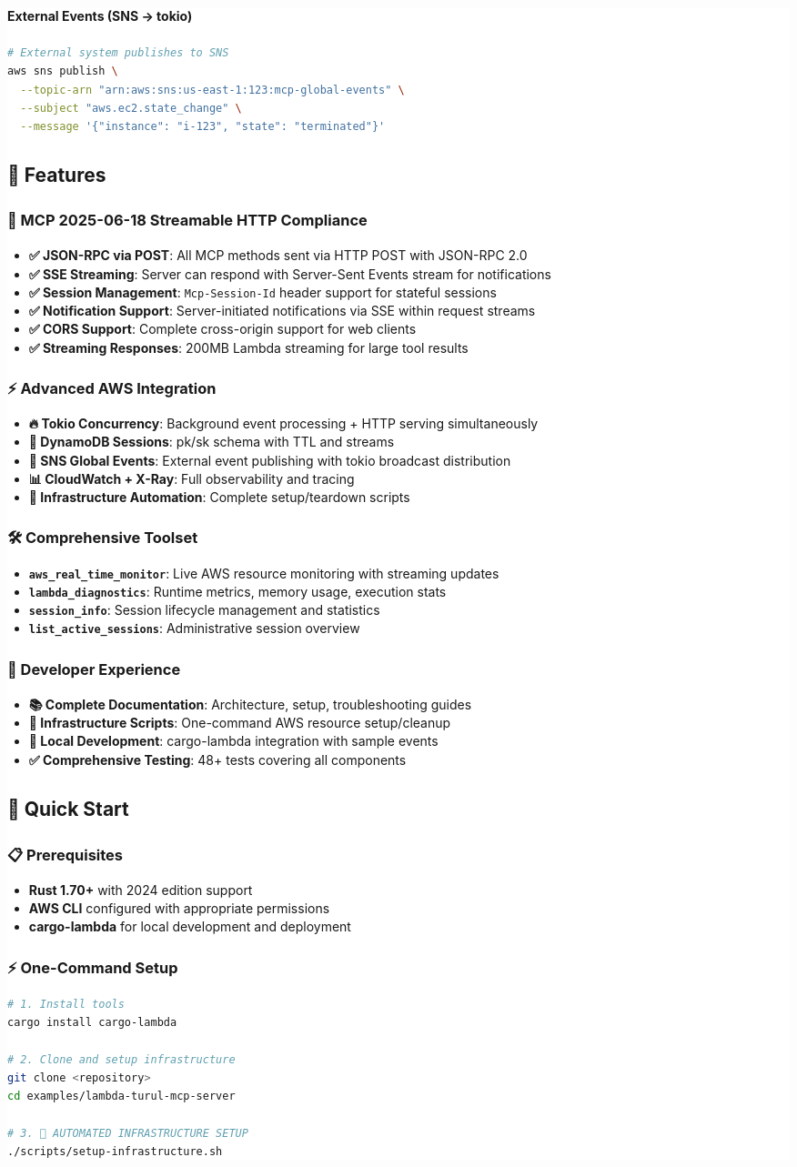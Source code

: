 #### **External Events (SNS → tokio)**  
```bash
# External system publishes to SNS
aws sns publish \
  --topic-arn "arn:aws:sns:us-east-1:123:mcp-global-events" \
  --subject "aws.ec2.state_change" \
  --message '{"instance": "i-123", "state": "terminated"}'
```

## 🎯 Features

### **🚀 MCP 2025-06-18 Streamable HTTP Compliance**
- **✅ JSON-RPC via POST**: All MCP methods sent via HTTP POST with JSON-RPC 2.0
- **✅ SSE Streaming**: Server can respond with Server-Sent Events stream for notifications
- **✅ Session Management**: `Mcp-Session-Id` header support for stateful sessions
- **✅ Notification Support**: Server-initiated notifications via SSE within request streams
- **✅ CORS Support**: Complete cross-origin support for web clients
- **✅ Streaming Responses**: 200MB Lambda streaming for large tool results

### **⚡ Advanced AWS Integration**
- **🔥 Tokio Concurrency**: Background event processing + HTTP serving simultaneously
- **🏪 DynamoDB Sessions**: pk/sk schema with TTL and streams
- **📨 SNS Global Events**: External event publishing with tokio broadcast distribution
- **📊 CloudWatch + X-Ray**: Full observability and tracing
- **🔧 Infrastructure Automation**: Complete setup/teardown scripts

### **🛠️ Comprehensive Toolset**
- **`aws_real_time_monitor`**: Live AWS resource monitoring with streaming updates
- **`lambda_diagnostics`**: Runtime metrics, memory usage, execution stats
- **`session_info`**: Session lifecycle management and statistics
- **`list_active_sessions`**: Administrative session overview

### **🔧 Developer Experience**
- **📚 Complete Documentation**: Architecture, setup, troubleshooting guides
- **🤖 Infrastructure Scripts**: One-command AWS resource setup/cleanup
- **🧪 Local Development**: cargo-lambda integration with sample events
- **✅ Comprehensive Testing**: 48+ tests covering all components

## 🚀 Quick Start

### **📋 Prerequisites**
- **Rust 1.70+** with 2024 edition support
- **AWS CLI** configured with appropriate permissions
- **cargo-lambda** for local development and deployment

### **⚡ One-Command Setup**
```bash
# 1. Install tools
cargo install cargo-lambda

# 2. Clone and setup infrastructure
git clone <repository>
cd examples/lambda-turul-mcp-server

# 3. 🎯 AUTOMATED INFRASTRUCTURE SETUP
./scripts/setup-infrastructure.sh
```
